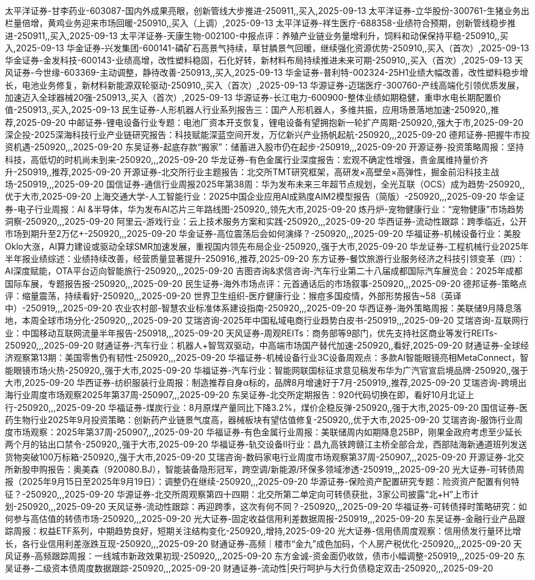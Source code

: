 太平洋证券-甘李药业-603087-国内外成果亮眼，创新管线大步推进-250911,,买入,2025-09-13
太平洋证券-立华股份-300761-生猪业务出栏量倍增，黄鸡业务迎来市场回暖-250910,,买入（上调）,2025-09-13
太平洋证券-祥生医疗-688358-业绩符合预期，创新管线稳步推进-250911,,买入,2025-09-13
太平洋证券-天康生物-002100-中报点评：养殖产业链业务量增利升，饲料和动保保持平稳-250910,,买入,2025-09-13
华金证券-兴发集团-600141-磷矿石高景气持续，草甘膦景气回暖，继续强化资源优势-250910,,买入（首次）,2025-09-13
华金证券-金发科技-600143-业绩高增，改性塑料稳固，石化好转，新材料布局持续推进未来可期-250910,,买入（首次）,2025-09-13
天风证券-今世缘-603369-主动调整，静待改善-250913,,买入,2025-09-13
华金证券-普利特-002324-25H1业绩大幅改善，改性塑料稳步增长，电池业务修复，新材料新能源双轮驱动-250910,,买入（首次）,2025-09-13
华源证券-迈瑞医疗-300760-产线高端化引领优质发展，加速迈入全球器械20强-250913,,买入（首次）,2025-09-13
华源证券-长江电力-600900-整体业绩如期稳健，重申水电长期配置价值-250913,,买入,2025-09-13
民生证券-人形机器人行业系列报告三：国产人形机器人，多维共振，应用场景落地加速-250920,,推荐,2025-09-20
中邮证券-锂电设备行业专题：电池厂资本开支恢复，锂电设备有望拥抱新一轮扩产周期-250920,,强大于市,2025-09-20
深企投-2025深海科技行业产业链研究报告：科技赋能深蓝空间开发，万亿新兴产业扬帆起航-250920,,,2025-09-20
德邦证券-把握牛市投资机遇-250920,,,2025-09-20
东吴证券-起底存款“搬家”：储蓄进入股市仍在起步-250919,,,2025-09-20
开源证券-投资策略周报：坚持科技，高低切的时机尚未到来-250920,,,2025-09-20
华龙证券-有色金属行业深度报告：宏观不确定性增强，贵金属维持量价齐升-250919,,推荐,2025-09-20
开源证券-北交所行业主题报告：北交所TMT研究框架，高研发×高壁垒×高弹性，掘金前沿科技主战场-250919,,,2025-09-20
国信证券-通信行业周报2025年第38周：华为发布未来三年超节点规划，全光互联（OCS）成为趋势-250920,,优于大市,2025-09-20
上海交通大学-人工智能行业：2025中国企业应用AI成熟度AIM2模型报告（简版）-250920,,,2025-09-20
华金证券-电子行业周报：AI &半导体，华为发布AI芯片三年路线图-250920,,领先大市,2025-09-20
炼丹炉-宠物健康行业：“宠物健康”市场趋势洞察-250920,,,2025-09-20
阿里云-游戏行业：云上技术服务方案和实践-250920,,,2025-09-20
华西证券-流动性跟踪：跨季临近，公开市场到期升至2万亿+-250920,,,2025-09-20
华金证券-高位震荡后会如何演绎？-250920,,,2025-09-20
华福证券-机械设备行业：美股Oklo大涨，AI算力建设或驱动全球SMR加速发展，重视国内领先布局企业-250920,,强于大市,2025-09-20
华龙证券-工程机械行业2025年半年报业绩综述：业绩持续改善，经营质量显著提升-250916,,推荐,2025-09-20
东方证券-餐饮旅游行业服务经济之科技引领变革（四）：AI深度赋能，OTA平台迈向智能旅行-250920,,,2025-09-20
吉图咨询&求信咨询-汽车行业第二十八届成都国际汽车展览会：2025年成都国际车展，专题报告报-250920,,,2025-09-20
民生证券-海外市场点评：元首通话后的市场叙事-250920,,,2025-09-20
德邦证券-策略点评：缩量震荡，持续看好-250920,,,2025-09-20
世界卫生组织-医疗健康行业：猴痘多国疫情，外部形势报告~58（英译中）-250919,,,2025-09-20
农业农村部-智慧农业标准体系建设指南-250920,,,2025-09-20
华西证券-海外策略周报：美联储9月降息落地，本周全球市场分化-250920,,,2025-09-20
艾瑞咨询-2025年中国私域电商行业趋势白皮书-250919,,,2025-09-20
艾瑞咨询-互联网行业：中国移动互联网流量半年报告-250918,,,2025-09-20
天风证券-周观REITs：商务部等9部门，优先支持社区商业等发行REITs-250920,,,2025-09-20
财通证券-汽车行业：机器人+智驾双驱动，中高端市场国产替代加速-250920,,看好,2025-09-20
财通证券-全球经济观察第13期：美国零售仍有韧性-250920,,,2025-09-20
华福证券-机械设备行业3C设备周观点：多款AI智能眼镜亮相MetaConnect，智能眼镜市场火热-250920,,强于大市,2025-09-20
华福证券-汽车行业：智能网联国标征求意见稿发布华为广汽官宣启境品牌-250920,,强于大市,2025-09-20
华西证券-纺织服装行业周报：制造推荐自身α标的，品牌8月增速好于7月-250919,,推荐,2025-09-20
艾瑞咨询-跨境出海行业周度市场观察2025年第37周-250907,,,2025-09-20
东吴证券-北交所定期报告：920代码切换在即，看好10月北证上行-250920,,,2025-09-20
华福证券-煤炭行业：8月原煤产量同比下降3.2%，煤价企稳反弹-250920,,强于大市,2025-09-20
国信证券-医药生物行业2025年9月投资策略：创新药产业链景气度高，器械板块有望估值修复-250920,,优于大市,2025-09-20
艾瑞咨询-服饰行业周度市场观察：2025年第37周-250907,,,2025-09-20
华福证券-有色金属行业周报：美联储周内如期降息25BP，刚果金政府考虑至少延长两个月的钴出口禁令-250920,,强于大市,2025-09-20
华福证券-轨交设备Ⅱ行业：昌九高铁跨赣江主桥全部合龙，西部陆海新通道班列发送货物突破100万标箱-250920,,强于大市,2025-09-20
艾瑞咨询-数码家电行业周度市场观察第37周-250907,,,2025-09-20
开源证券-北交所新股申购报告：奥美森（920080.BJ），智能装备隐形冠军，跨空调/新能源/环保多领域渗透-250919,,,2025-09-20
光大证券-可转债周报（2025年9月15日至2025年9月19日）：调整仍在继续-250920,,,2025-09-20
华源证券-保险资产配置研究专题：险资资产配置有何特征？-250920,,,2025-09-20
华源证券-北交所周观察第四十四期：北交所第二单定向可转债获批，3家公司披露“北+H”上市计划-250920,,,2025-09-20
天风证券-流动性跟踪：再迎跨季，这次有何不同？-250920,,,2025-09-20
华福证券-可转债择时策略研究：如何参与高估值的转债市场-250920,,,2025-09-20
光大证券-固定收益信用利差数据周报-250919,,,2025-09-20
东吴证券-金融行业产品跟踪周报：权益ETF系列，中期趋势良好，短期关注结构变化-250920,,增持,2025-09-20
光大证券-信用债周度观察：信用债发行量环比增长，各行业信用利差涨跌互现-250920,,,2025-09-20
财通证券-高频｜楼市“金九”成色加码，个人房产税优化-250920,,,2025-09-20
天风证券-高频跟踪周报：一线城市新政效果初现-250920,,,2025-09-20
东方金诚-资金面仍收敛，债市小幅调整-250919,,,2025-09-20
东吴证券-二级资本债周度数据跟踪-250920,,,2025-09-20
财通证券-流动性|央行呵护与大行负债稳定双击-250920,,,2025-09-20